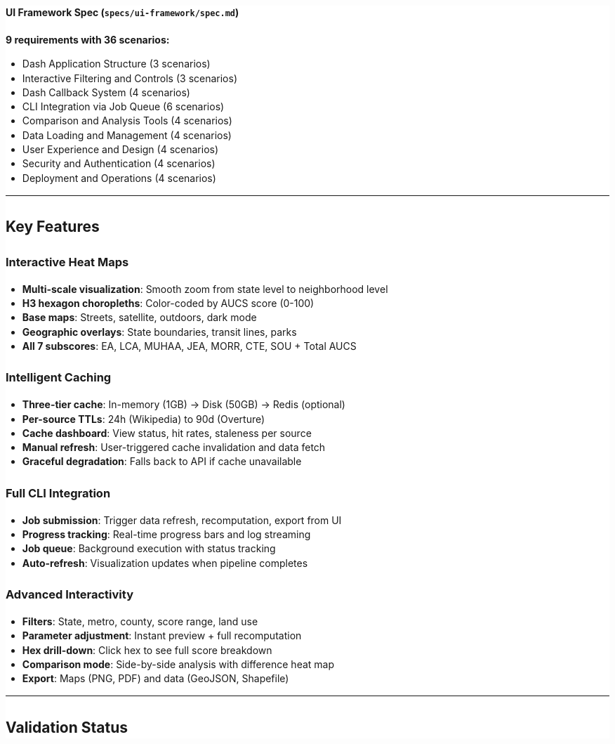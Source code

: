 #### **UI Framework Spec** (`specs/ui-framework/spec.md`)

**9 requirements with 36 scenarios:**

- Dash Application Structure (3 scenarios)
- Interactive Filtering and Controls (3 scenarios)
- Dash Callback System (4 scenarios)
- CLI Integration via Job Queue (6 scenarios)
- Comparison and Analysis Tools (4 scenarios)
- Data Loading and Management (4 scenarios)
- User Experience and Design (4 scenarios)
- Security and Authentication (4 scenarios)
- Deployment and Operations (4 scenarios)

---

## Key Features

### Interactive Heat Maps

- **Multi-scale visualization**: Smooth zoom from state level to neighborhood level
- **H3 hexagon choropleths**: Color-coded by AUCS score (0-100)
- **Base maps**: Streets, satellite, outdoors, dark mode
- **Geographic overlays**: State boundaries, transit lines, parks
- **All 7 subscores**: EA, LCA, MUHAA, JEA, MORR, CTE, SOU + Total AUCS

### Intelligent Caching

- **Three-tier cache**: In-memory (1GB) → Disk (50GB) → Redis (optional)
- **Per-source TTLs**: 24h (Wikipedia) to 90d (Overture)
- **Cache dashboard**: View status, hit rates, staleness per source
- **Manual refresh**: User-triggered cache invalidation and data fetch
- **Graceful degradation**: Falls back to API if cache unavailable

### Full CLI Integration

- **Job submission**: Trigger data refresh, recomputation, export from UI
- **Progress tracking**: Real-time progress bars and log streaming
- **Job queue**: Background execution with status tracking
- **Auto-refresh**: Visualization updates when pipeline completes

### Advanced Interactivity

- **Filters**: State, metro, county, score range, land use
- **Parameter adjustment**: Instant preview + full recomputation
- **Hex drill-down**: Click hex to see full score breakdown
- **Comparison mode**: Side-by-side analysis with difference heat map
- **Export**: Maps (PNG, PDF) and data (GeoJSON, Shapefile)

---

## Validation Status
